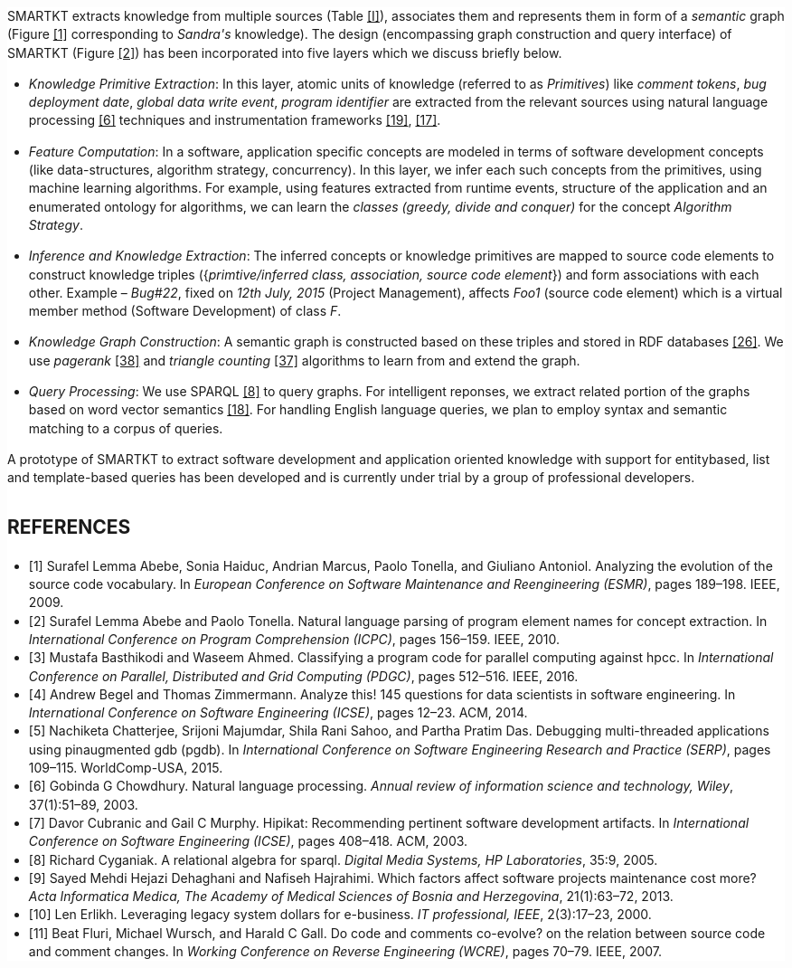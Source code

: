SMARTKT extracts knowledge from multiple sources (Table [[I]](#ref-table-1)), associates them and represents them in form of a *semantic* graph (Figure [[1]](#ref-figure-1) corresponding to *Sandra's* knowledge). The design (encompassing graph construction and query interface) of SMARTKT (Figure [[2]](#ref-figure-2)) has been incorporated into five layers which we discuss briefly below.

- *Knowledge Primitive Extraction*: In this layer, atomic units of knowledge (referred to as *Primitives*) like *comment tokens*, *bug deployment date*, *global data write event*, *program identifier* are extracted from the relevant sources using natural language processing [[6]](#ref-6) techniques and instrumentation frameworks [[19]](#ref-19), [[17]](#ref-17).
- *Feature Computation*: In a software, application specific concepts are modeled in terms of software development concepts (like data-structures, algorithm strategy, concurrency). In this layer, we infer each such concepts from the primitives, using machine learning algorithms. For example, using features extracted from runtime events, structure of the application and an enumerated ontology for algorithms, we can learn the *classes (greedy, divide and conquer)* for the concept *Algorithm Strategy*.
- *Inference and Knowledge Extraction*: The inferred concepts or knowledge primitives are mapped to source code elements to construct knowledge triples ({*primtive/inferred class, association, source code element*}) and form associations with each other. Example – *Bug#22*, fixed on *12th July, 2015* (Project Management), affects *Foo1* (source code element) which is a virtual member method (Software Development) of class *F*.
- *Knowledge Graph Construction*: A semantic graph is constructed based on these triples and stored in RDF databases [[26]](#ref-26). We use *pagerank* [[38]](#ref-38) and *triangle counting* [[37]](#ref-37) algorithms to learn from and extend the graph.

- *Query Processing*: We use SPARQL [[8]](#ref-8) to query graphs. For intelligent reponses, we extract related portion of the graphs based on word vector semantics [[18]](#ref-18). For handling English language queries, we plan to employ syntax and semantic matching to a corpus of queries.

A prototype of SMARTKT to extract software development and application oriented knowledge with support for entitybased, list and template-based queries has been developed and is currently under trial by a group of professional developers.

## REFERENCES

- <a id="ref-1"></a>[1] Surafel Lemma Abebe, Sonia Haiduc, Andrian Marcus, Paolo Tonella, and Giuliano Antoniol. Analyzing the evolution of the source code vocabulary. In *European Conference on Software Maintenance and Reengineering (ESMR)*, pages 189–198. IEEE, 2009.
- <a id="ref-2"></a>[2] Surafel Lemma Abebe and Paolo Tonella. Natural language parsing of program element names for concept extraction. In *International Conference on Program Comprehension (ICPC)*, pages 156–159. IEEE, 2010.
- <a id="ref-3"></a>[3] Mustafa Basthikodi and Waseem Ahmed. Classifying a program code for parallel computing against hpcc. In *International Conference on Parallel, Distributed and Grid Computing (PDGC)*, pages 512–516. IEEE, 2016.
- <a id="ref-4"></a>[4] Andrew Begel and Thomas Zimmermann. Analyze this! 145 questions for data scientists in software engineering. In *International Conference on Software Engineering (ICSE)*, pages 12–23. ACM, 2014.
- <a id="ref-5"></a>[5] Nachiketa Chatterjee, Srijoni Majumdar, Shila Rani Sahoo, and Partha Pratim Das. Debugging multi-threaded applications using pinaugmented gdb (pgdb). In *International Conference on Software Engineering Research and Practice (SERP)*, pages 109–115. WorldComp-USA, 2015.
- <a id="ref-6"></a>[6] Gobinda G Chowdhury. Natural language processing. *Annual review of information science and technology, Wiley*, 37(1):51–89, 2003.
- <a id="ref-7"></a>[7] Davor Cubranic and Gail C Murphy. Hipikat: Recommending pertinent software development artifacts. In *International Conference on Software Engineering (ICSE)*, pages 408–418. ACM, 2003.
- <a id="ref-8"></a>[8] Richard Cyganiak. A relational algebra for sparql. *Digital Media Systems, HP Laboratories*, 35:9, 2005.
- <a id="ref-9"></a>[9] Sayed Mehdi Hejazi Dehaghani and Nafiseh Hajrahimi. Which factors affect software projects maintenance cost more? *Acta Informatica Medica, The Academy of Medical Sciences of Bosnia and Herzegovina*, 21(1):63–72, 2013.
- <a id="ref-10"></a>[10] Len Erlikh. Leveraging legacy system dollars for e-business. *IT professional, IEEE*, 2(3):17–23, 2000.
- <a id="ref-11"></a>[11] Beat Fluri, Michael Wursch, and Harald C Gall. Do code and comments co-evolve? on the relation between source code and comment changes. In *Working Conference on Reverse Engineering (WCRE)*, pages 70–79. IEEE, 2007.